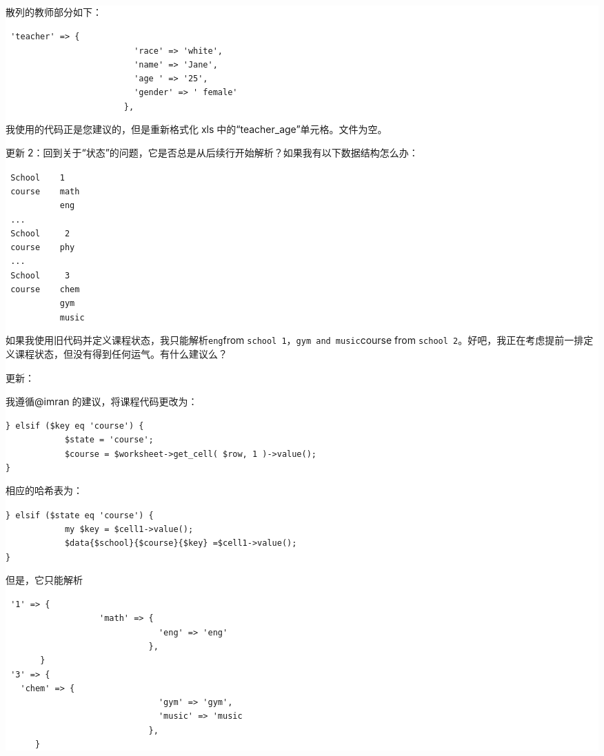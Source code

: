 散列的教师部分如下：

```
 'teacher' => {
                          'race' => 'white',
                          'name' => 'Jane',
                          'age ' => '25',
                          'gender' => ' female'
                        }, 
```

我使用的代码正是您建议的，但是重新格式化 xls 中的“teacher_age”单元格。文件为空。

更新 2：回到关于“状态”的问题，它是否总是从后续行开始解析？如果我有以下数据结构怎么办：

```
 School    1
 course    math
           eng
 ...
 School     2
 course    phy
 ...
 School     3
 course    chem
           gym
           music 
```

如果我使用旧代码并定义课程状态，我只能解析`eng`from `school 1`，`gym and music`course from `school 2`。好吧，我正在考虑提前一排定义课程状态，但没有得到任何运气。有什么建议么？

更新：

我遵循@imran 的建议，将课程代码更改为：

```
} elsif ($key eq 'course') {
            $state = 'course';
            $course = $worksheet->get_cell( $row, 1 )->value();
} 
```

相应的哈希表为：

```
} elsif ($state eq 'course') {
            my $key = $cell1->value();
            $data{$school}{$course}{$key} =$cell1->value();
} 
```

但是，它只能解析

```
 '1' => {
                   'math' => {
                               'eng' => 'eng'
                             },
       }
 '3' => {
   'chem' => {
                               'gym' => 'gym',
                               'music' => 'music
                             },
      } 
```
